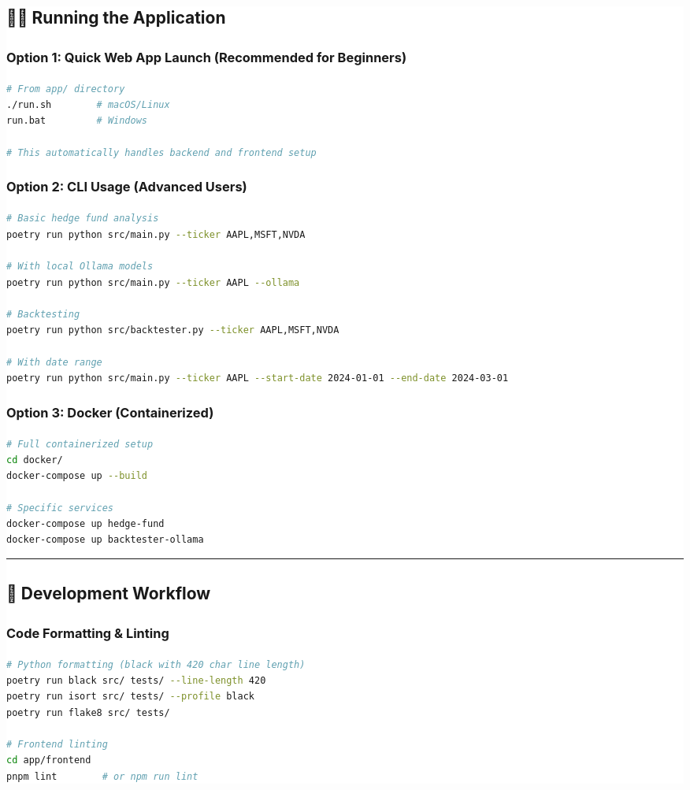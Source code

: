 
## 🏃‍♂️ Running the Application

### Option 1: Quick Web App Launch (Recommended for Beginners)
```bash
# From app/ directory
./run.sh        # macOS/Linux
run.bat         # Windows

# This automatically handles backend and frontend setup
```

### Option 2: CLI Usage (Advanced Users)
```bash
# Basic hedge fund analysis
poetry run python src/main.py --ticker AAPL,MSFT,NVDA

# With local Ollama models
poetry run python src/main.py --ticker AAPL --ollama

# Backtesting
poetry run python src/backtester.py --ticker AAPL,MSFT,NVDA

# With date range
poetry run python src/main.py --ticker AAPL --start-date 2024-01-01 --end-date 2024-03-01
```

### Option 3: Docker (Containerized)
```bash
# Full containerized setup
cd docker/
docker-compose up --build

# Specific services
docker-compose up hedge-fund
docker-compose up backtester-ollama
```

---

## 🔧 Development Workflow

### Code Formatting & Linting
```bash
# Python formatting (black with 420 char line length)
poetry run black src/ tests/ --line-length 420
poetry run isort src/ tests/ --profile black
poetry run flake8 src/ tests/

# Frontend linting
cd app/frontend
pnpm lint        # or npm run lint
```
